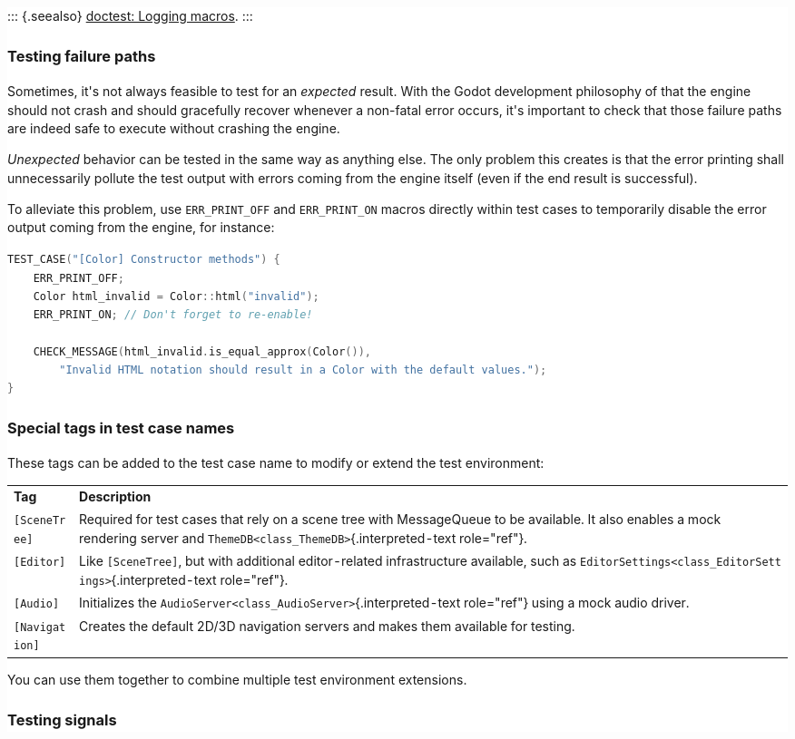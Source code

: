 ::: {.seealso}
[doctest: Logging
macros](https://github.com/onqtam/doctest/blob/master/doc/markdown/logging.md).
:::

### Testing failure paths

Sometimes, it\'s not always feasible to test for an *expected* result.
With the Godot development philosophy of that the engine should not
crash and should gracefully recover whenever a non-fatal error occurs,
it\'s important to check that those failure paths are indeed safe to
execute without crashing the engine.

*Unexpected* behavior can be tested in the same way as anything else.
The only problem this creates is that the error printing shall
unnecessarily pollute the test output with errors coming from the engine
itself (even if the end result is successful).

To alleviate this problem, use `ERR_PRINT_OFF` and `ERR_PRINT_ON` macros
directly within test cases to temporarily disable the error output
coming from the engine, for instance:

``` cpp
TEST_CASE("[Color] Constructor methods") {
    ERR_PRINT_OFF;
    Color html_invalid = Color::html("invalid");
    ERR_PRINT_ON; // Don't forget to re-enable!

    CHECK_MESSAGE(html_invalid.is_equal_approx(Color()),
        "Invalid HTML notation should result in a Color with the default values.");
}
```

### Special tags in test case names

These tags can be added to the test case name to modify or extend the
test environment:

|  |  |
|----|----|
| **Tag** | **Description** |
| `[SceneTree]` | Required for test cases that rely on a scene tree with MessageQueue to be available. It also enables a mock rendering server and `ThemeDB<class_ThemeDB>`{.interpreted-text role="ref"}. |
| `[Editor]` | Like `[SceneTree]`, but with additional editor-related infrastructure available, such as `EditorSettings<class_EditorSettings>`{.interpreted-text role="ref"}. |
| `[Audio]` | Initializes the `AudioServer<class_AudioServer>`{.interpreted-text role="ref"} using a mock audio driver. |
| `[Navigation]` | Creates the default 2D/3D navigation servers and makes them available for testing. |

You can use them together to combine multiple test environment
extensions.

### Testing signals
